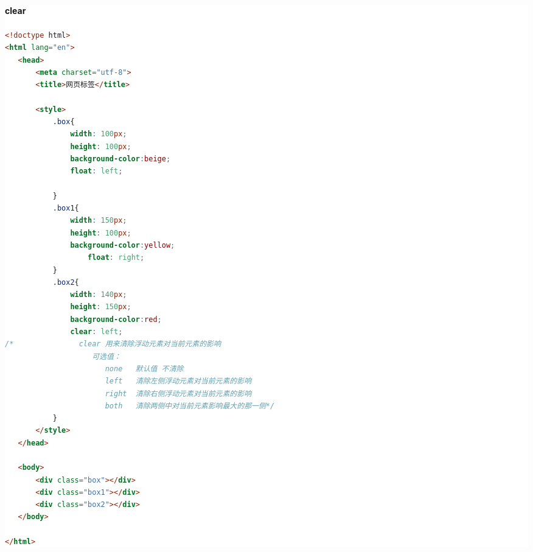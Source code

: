 







#### clear

```html
<!doctype html>
<html lang="en">
   <head>
       <meta charset="utf-8">
       <title>网页标签</title>
       
       <style>
           .box{
               width: 100px;
               height: 100px;
               background-color:beige;
               float: left;
               
           }
           .box1{
               width: 150px;
               height: 100px;
               background-color:yellow;
                   float: right;
           }
           .box2{
               width: 140px;
               height: 150px;
               background-color:red;
               clear: left;
/*               clear 用来清除浮动元素对当前元素的影响
                    可选值：
                       none   默认值 不清除
                       left   清除左侧浮动元素对当前元素的影响
                       right  清除右侧浮动元素对当前元素的影响
                       both   清除两侧中对当前元素影响最大的那一侧*/
           }
       </style>
   </head>
   
   <body>
       <div class="box"></div>
       <div class="box1"></div>
       <div class="box2"></div>
   </body>
    
</html>
```

